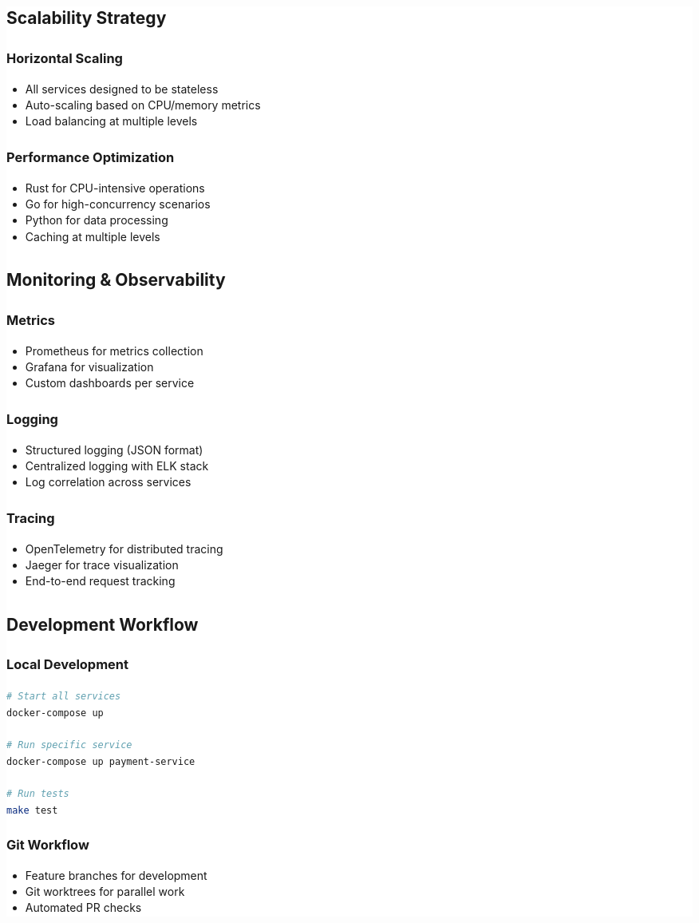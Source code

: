 ## Scalability Strategy

### Horizontal Scaling
- All services designed to be stateless
- Auto-scaling based on CPU/memory metrics
- Load balancing at multiple levels

### Performance Optimization
- Rust for CPU-intensive operations
- Go for high-concurrency scenarios
- Python for data processing
- Caching at multiple levels

## Monitoring & Observability

### Metrics
- Prometheus for metrics collection
- Grafana for visualization
- Custom dashboards per service

### Logging
- Structured logging (JSON format)
- Centralized logging with ELK stack
- Log correlation across services

### Tracing
- OpenTelemetry for distributed tracing
- Jaeger for trace visualization
- End-to-end request tracking

## Development Workflow

### Local Development
```bash
# Start all services
docker-compose up

# Run specific service
docker-compose up payment-service

# Run tests
make test
```

### Git Workflow
- Feature branches for development
- Git worktrees for parallel work
- Automated PR checks
